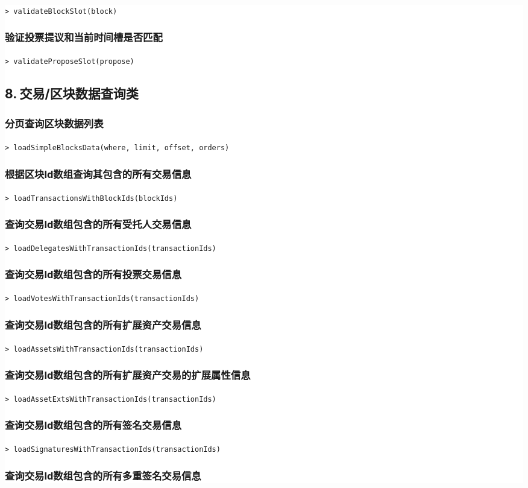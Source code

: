 ```
> validateBlockSlot(block)
```

### 验证投票提议和当前时间槽是否匹配

```
> validateProposeSlot(propose)
```

## 8. 交易/区块数据查询类
### 分页查询区块数据列表

```
> loadSimpleBlocksData(where, limit, offset, orders)
```

### 根据区块Id数组查询其包含的所有交易信息

```
> loadTransactionsWithBlockIds(blockIds)
```

### 查询交易Id数组包含的所有受托人交易信息

```
> loadDelegatesWithTransactionIds(transactionIds)
```

### 查询交易Id数组包含的所有投票交易信息

```
> loadVotesWithTransactionIds(transactionIds)
```

### 查询交易Id数组包含的所有扩展资产交易信息

```
> loadAssetsWithTransactionIds(transactionIds)
```

### 查询交易Id数组包含的所有扩展资产交易的扩展属性信息

```
> loadAssetExtsWithTransactionIds(transactionIds)
```

### 查询交易Id数组包含的所有签名交易信息

```
> loadSignaturesWithTransactionIds(transactionIds)
```

### 查询交易Id数组包含的所有多重签名交易信息

